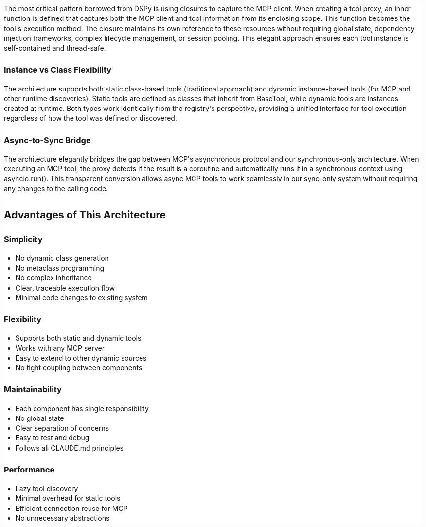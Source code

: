 The most critical pattern borrowed from DSPy is using closures to capture the MCP client. When creating a tool proxy, an inner function is defined that captures both the MCP client and tool information from its enclosing scope. This function becomes the tool's execution method. The closure maintains its own reference to these resources without requiring global state, dependency injection frameworks, complex lifecycle management, or session pooling. This elegant approach ensures each tool instance is self-contained and thread-safe.

### Instance vs Class Flexibility

The architecture supports both static class-based tools (traditional approach) and dynamic instance-based tools (for MCP and other runtime discoveries). Static tools are defined as classes that inherit from BaseTool, while dynamic tools are instances created at runtime. Both types work identically from the registry's perspective, providing a unified interface for tool execution regardless of how the tool was defined or discovered.

### Async-to-Sync Bridge

The architecture elegantly bridges the gap between MCP's asynchronous protocol and our synchronous-only architecture. When executing an MCP tool, the proxy detects if the result is a coroutine and automatically runs it in a synchronous context using asyncio.run(). This transparent conversion allows async MCP tools to work seamlessly in our sync-only system without requiring any changes to the calling code.

## Advantages of This Architecture

### Simplicity
- No dynamic class generation
- No metaclass programming
- No complex inheritance
- Clear, traceable execution flow
- Minimal code changes to existing system

### Flexibility
- Supports both static and dynamic tools
- Works with any MCP server
- Easy to extend to other dynamic sources
- No tight coupling between components

### Maintainability
- Each component has single responsibility
- No global state
- Clear separation of concerns
- Easy to test and debug
- Follows all CLAUDE.md principles

### Performance
- Lazy tool discovery
- Minimal overhead for static tools
- Efficient connection reuse for MCP
- No unnecessary abstractions

